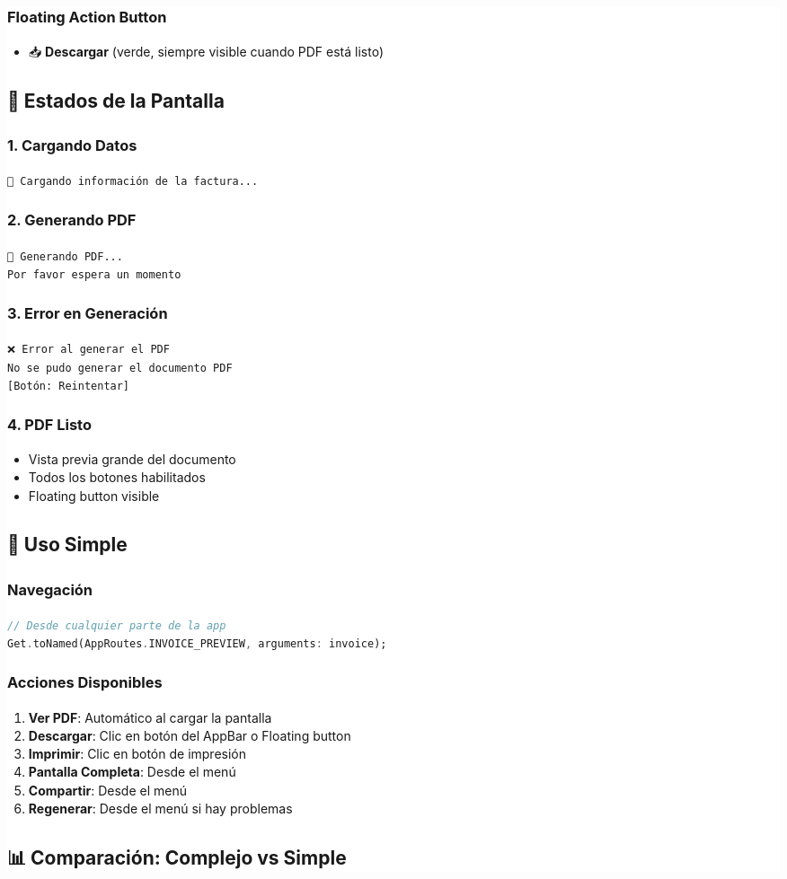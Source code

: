 ### **Floating Action Button**

- 📥 **Descargar** (verde, siempre visible cuando PDF está listo)

## 🔄 Estados de la Pantalla

### **1. Cargando Datos**

```
🔄 Cargando información de la factura...
```

### **2. Generando PDF**

```
🔄 Generando PDF...
Por favor espera un momento
```

### **3. Error en Generación**

```
❌ Error al generar el PDF
No se pudo generar el documento PDF
[Botón: Reintentar]
```

### **4. PDF Listo**

- Vista previa grande del documento
- Todos los botones habilitados
- Floating button visible

## 🚀 Uso Simple

### **Navegación**

```dart
// Desde cualquier parte de la app
Get.toNamed(AppRoutes.INVOICE_PREVIEW, arguments: invoice);
```

### **Acciones Disponibles**

1. **Ver PDF**: Automático al cargar la pantalla
2. **Descargar**: Clic en botón del AppBar o Floating button
3. **Imprimir**: Clic en botón de impresión
4. **Pantalla Completa**: Desde el menú
5. **Compartir**: Desde el menú
6. **Regenerar**: Desde el menú si hay problemas

## 📊 Comparación: Complejo vs Simple
